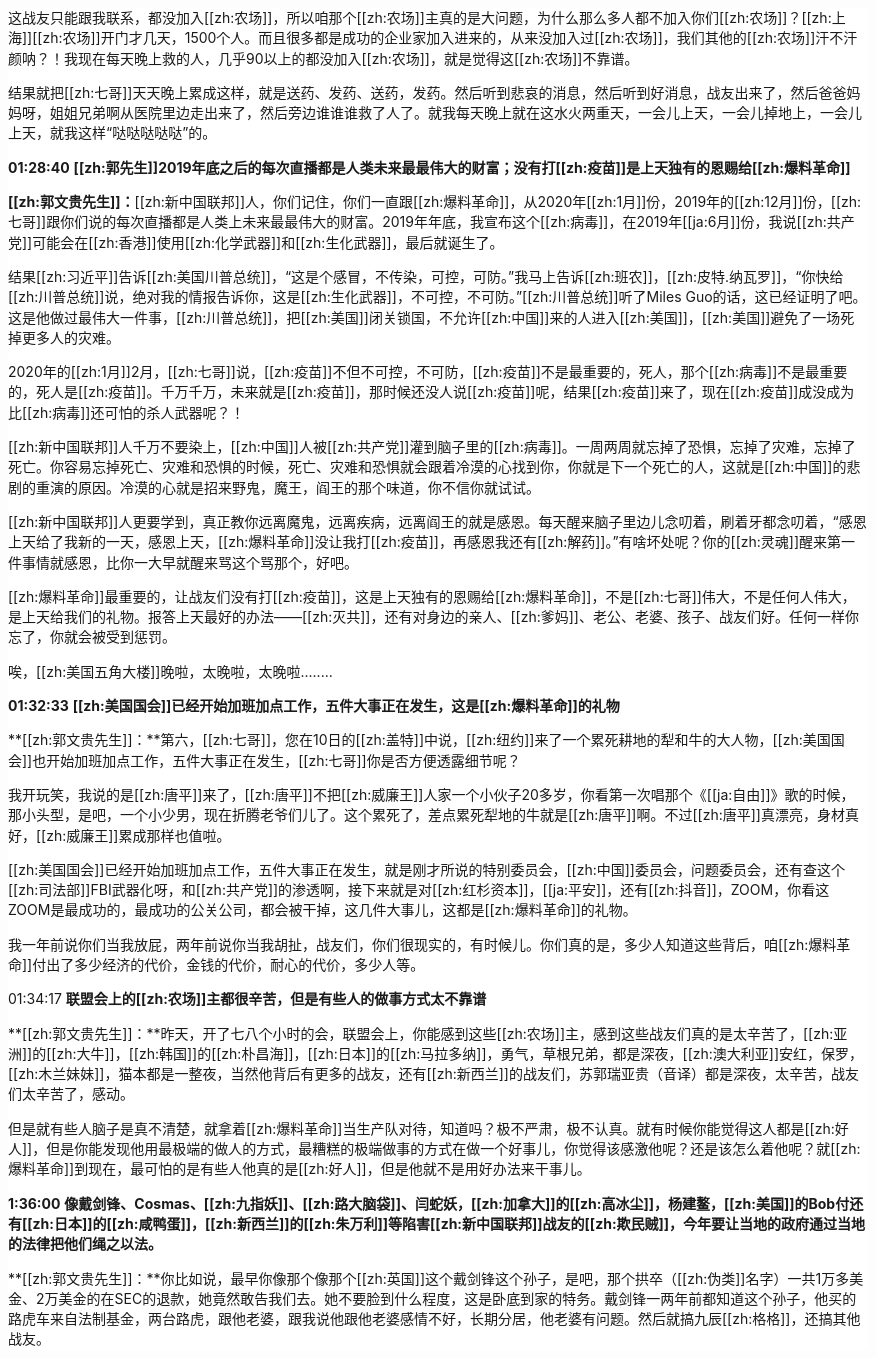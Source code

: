这战友只能跟我联系，都没加入[[zh:农场]]，所以咱那个[[zh:农场]]主真的是大问题，为什么那么多人都不加入你们[[zh:农场]]？[[zh:上海]][[zh:农场]]开门才几天，1500个人。而且很多都是成功的企业家加入进来的，从来没加入过[[zh:农场]]，我们其他的[[zh:农场]]汗不汗颜呐？！我现在每天晚上救的人，几乎90以上的都没加入[[zh:农场]]，就是觉得这[[zh:农场]]不靠谱。

结果就把[[zh:七哥]]天天晚上累成这样，就是送药、发药、送药，发药。然后听到悲哀的消息，然后听到好消息，战友出来了，然后爸爸妈妈呀，姐姐兄弟啊从医院里边走出来了，然后旁边谁谁谁救了人了。就我每天晚上就在这水火两重天，一会儿上天，一会儿掉地上，一会儿上天，就我这样“哒哒哒哒哒”的。

**01:28:40**    **[[zh:郭先生]]****2019****年底之后的每次直播都是人类未来最最伟大的财富；没有打[[zh:疫苗]]是上天独有的恩赐给[[zh:爆料革命]]**

**[[zh:郭文贵先生]]：**[[zh:新中国联邦]]人，你们记住，你们一直跟[[zh:爆料革命]]，从2020年[[zh:1月]]份，2019年的[[zh:12月]]份，[[zh:七哥]]跟你们说的每次直播都是人类上未来最最伟大的财富。2019年年底，我宣布这个[[zh:病毒]]，在2019年[[ja:6月]]份，我说[[zh:共产党]]可能会在[[zh:香港]]使用[[zh:化学武器]]和[[zh:生化武器]]，最后就诞生了。

结果[[zh:习近平]]告诉[[zh:美国川普总统]]，“这是个感冒，不传染，可控，可防。”我马上告诉[[zh:班农]]，[[zh:皮特.纳瓦罗]]，“你快给[[zh:川普总统]]说，绝对我的情报告诉你，这是[[zh:生化武器]]，不可控，不可防。”[[zh:川普总统]]听了Miles Guo的话，这已经证明了吧。这是他做过最伟大一件事，[[zh:川普总统]]，把[[zh:美国]]闭关锁国，不允许[[zh:中国]]来的人进入[[zh:美国]]，[[zh:美国]]避免了一场死掉更多人的灾难。

2020年的[[zh:1月]]2月，[[zh:七哥]]说，[[zh:疫苗]]不但不可控，不可防，[[zh:疫苗]]不是最重要的，死人，那个[[zh:病毒]]不是最重要的，死人是[[zh:疫苗]]。千万千万，未来就是[[zh:疫苗]]，那时候还没人说[[zh:疫苗]]呢，结果[[zh:疫苗]]来了，现在[[zh:疫苗]]成没成为比[[zh:病毒]]还可怕的杀人武器呢？！

[[zh:新中国联邦]]人千万不要染上，[[zh:中国]]人被[[zh:共产党]]灌到脑子里的[[zh:病毒]]。一周两周就忘掉了恐惧，忘掉了灾难，忘掉了死亡。你容易忘掉死亡、灾难和恐惧的时候，死亡、灾难和恐惧就会跟着冷漠的心找到你，你就是下一个死亡的人，这就是[[zh:中国]]的悲剧的重演的原因。冷漠的心就是招来野鬼，魔王，阎王的那个味道，你不信你就试试。

[[zh:新中国联邦]]人更要学到，真正教你远离魔鬼，远离疾病，远离阎王的就是感恩。每天醒来脑子里边儿念叨着，刷着牙都念叨着，“感恩上天给了我新的一天，感恩上天，[[zh:爆料革命]]没让我打[[zh:疫苗]]，再感恩我还有[[zh:解药]]。”有啥坏处呢？你的[[zh:灵魂]]醒来第一件事情就感恩，比你一大早就醒来骂这个骂那个，好吧。

[[zh:爆料革命]]最重要的，让战友们没有打[[zh:疫苗]]，这是上天独有的恩赐给[[zh:爆料革命]]，不是[[zh:七哥]]伟大，不是任何人伟大，是上天给我们的礼物。报答上天最好的办法——[[zh:灭共]]，还有对身边的亲人、[[zh:爹妈]]、老公、老婆、孩子、战友们好。任何一样你忘了，你就会被受到惩罚。

唉，[[zh:美国五角大楼]]晚啦，太晚啦，太晚啦........

**01:32:33**     **[[zh:美国国会]]已经开始加班加点工作，五件大事正在发生，这是[[zh:爆料革命]]的礼物**

**[[zh:郭文贵先生]]：**第六，[[zh:七哥]]，您在10日的[[zh:盖特]]中说，[[zh:纽约]]来了一个累死耕地的犁和牛的大人物，[[zh:美国国会]]也开始加班加点工作，五件大事正在发生，[[zh:七哥]]你是否方便透露细节呢？

我开玩笑，我说的是[[zh:唐平]]来了，[[zh:唐平]]不把[[zh:威廉王]]人家一个小伙子20多岁，你看第一次唱那个《[[ja:自由]]》歌的时候，那小头型，是吧，一个小少男，现在折腾老爷们儿了。这个累死了，差点累死犁地的牛就是[[zh:唐平]]啊。不过[[zh:唐平]]真漂亮，身材真好，[[zh:威廉王]]累成那样也值啦。

[[zh:美国国会]]已经开始加班加点工作，五件大事正在发生，就是刚才所说的特别委员会，[[zh:中国]]委员会，问题委员会，还有查这个[[zh:司法部]]FBI武器化呀，和[[zh:共产党]]的渗透啊，接下来就是对[[zh:红杉资本]]，[[ja:平安]]，还有[[zh:抖音]]，ZOOM，你看这ZOOM是最成功的，最成功的公关公司，都会被干掉，这几件大事儿，这都是[[zh:爆料革命]]的礼物。

我一年前说你们当我放屁，两年前说你当我胡扯，战友们，你们很现实的，有时候儿。你们真的是，多少人知道这些背后，咱[[zh:爆料革命]]付出了多少经济的代价，金钱的代价，耐心的代价，多少人等。

01:34:17     **联盟会上的[[zh:农场]]主都很辛苦，但是有些人的做事方式太不靠谱**

**[[zh:郭文贵先生]]：**昨天，开了七八个小时的会，联盟会上，你能感到这些[[zh:农场]]主，感到这些战友们真的是太辛苦了，[[zh:亚洲]]的[[zh:大牛]]，[[zh:韩国]]的[[zh:朴昌海]]，[[zh:日本]]的[[zh:马拉多纳]]，勇气，草根兄弟，都是深夜，[[zh:澳大利亚]]安红，保罗，[[zh:木兰妹妹]]，猫本都是一整夜，当然他背后有更多的战友，还有[[zh:新西兰]]的战友们，苏郭瑞亚贵（音译）都是深夜，太辛苦，战友们太辛苦了，感动。

但是就有些人脑子是真不清楚，就拿着[[zh:爆料革命]]当生产队对待，知道吗？极不严肃，极不认真。就有时候你能觉得这人都是[[zh:好人]]，但是你能发现他用最极端的做人的方式，最糟糕的极端做事的方式在做一个好事儿，你觉得该感激他呢？还是该怎么着他呢？就[[zh:爆料革命]]到现在，最可怕的是有些人他真的是[[zh:好人]]，但是他就不是用好办法来干事儿。

**1:36:00**    **像戴剑锋、****Cosmas****、[[zh:九指妖]]、[[zh:路大脑袋]]、闫蛇妖，[[zh:加拿大]]的[[zh:高冰尘]]，杨建鳌，[[zh:美国]]的****Bob****付还有[[zh:日本]]的[[zh:咸鸭蛋]]，[[zh:新西兰]]的[[zh:朱万利]]等陷害[[zh:新中国联邦]]战友的[[zh:欺民贼]]，今年要让当地的政府通过当地的法律把他们绳之以法。**

**[[zh:郭文贵先生]]：**你比如说，最早你像那个像那个[[zh:英国]]这个戴剑锋这个孙子，是吧，那个拱卒（[[zh:伪类]]名字）一共1万多美金、2万美金的在SEC的退款，她竟然敢告我们去。她不要脸到什么程度，这是卧底到家的特务。戴剑锋一两年前都知道这个孙子，他买的路虎车来自法制基金，两台路虎，跟他老婆，跟我说他跟他老婆感情不好，长期分居，他老婆有问题。然后就搞九辰[[zh:格格]]，还搞其他战友。
